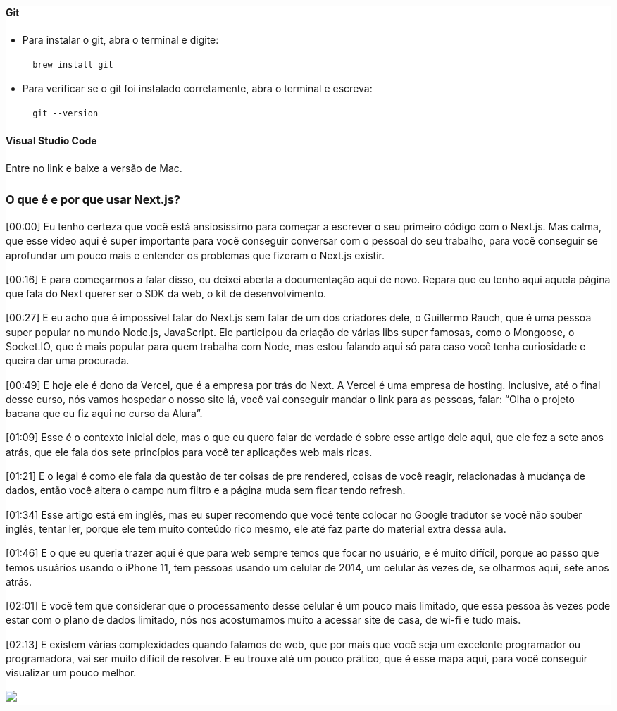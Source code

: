 #### Git

- Para instalar o git, abra o terminal e digite:

        brew install git

- Para verificar se o git foi instalado corretamente, abra o terminal e escreva:

        git --version

#### Visual Studio Code

[Entre no link]('https://code.visualstudio.com/download') e baixe a versão de Mac.

### O que é e por que usar Next.js?

[00:00] Eu tenho certeza que você está ansiosíssimo para começar a escrever o seu primeiro código com o Next.js. Mas calma, que esse vídeo aqui é super importante para você conseguir conversar com o pessoal do seu trabalho, para você conseguir se aprofundar um pouco mais e entender os problemas que fizeram o Next.js existir.

[00:16] E para começarmos a falar disso, eu deixei aberta a documentação aqui de novo. Repara que eu tenho aqui aquela página que fala do Next querer ser o SDK da web, o kit de desenvolvimento.

[00:27] E eu acho que é impossível falar do Next.js sem falar de um dos criadores dele, o Guillermo Rauch, que é uma pessoa super popular no mundo Node.js, JavaScript. Ele participou da criação de várias libs super famosas, como o Mongoose, o Socket.IO, que é mais popular para quem trabalha com Node, mas estou falando aqui só para caso você tenha curiosidade e queira dar uma procurada.

[00:49] E hoje ele é dono da Vercel, que é a empresa por trás do Next. A Vercel é uma empresa de hosting. Inclusive, até o final desse curso, nós vamos hospedar o nosso site lá, você vai conseguir mandar o link para as pessoas, falar: “Olha o projeto bacana que eu fiz aqui no curso da Alura”.

[01:09] Esse é o contexto inicial dele, mas o que eu quero falar de verdade é sobre esse artigo dele aqui, que ele fez a sete anos atrás, que ele fala dos sete princípios para você ter aplicações web mais ricas.

[01:21] E o legal é como ele fala da questão de ter coisas de pre rendered, coisas de você reagir, relacionadas à mudança de dados, então você altera o campo num filtro e a página muda sem ficar tendo refresh.

[01:34] Esse artigo está em inglês, mas eu super recomendo que você tente colocar no Google tradutor se você não souber inglês, tentar ler, porque ele tem muito conteúdo rico mesmo, ele até faz parte do material extra dessa aula.

[01:46] E o que eu queria trazer aqui é que para web sempre temos que focar no usuário, e é muito difícil, porque ao passo que temos usuários usando o iPhone 11, tem pessoas usando um celular de 2014, um celular às vezes de, se olharmos aqui, sete anos atrás.

[02:01] E você tem que considerar que o processamento desse celular é um pouco mais limitado, que essa pessoa às vezes pode estar com o plano de dados limitado, nós nos acostumamos muito a acessar site de casa, de wi-fi e tudo mais.

[02:13] E existem várias complexidades quando falamos de web, que por mais que você seja um excelente programador ou programadora, vai ser muito difícil de resolver. E eu trouxe até um pouco prático, que é esse mapa aqui, para você conseguir visualizar um pouco melhor.

<img src="https://caelum-online-public.s3.amazonaws.com/2370-next-js-iniciando-framework/Transcri%C3%A7%C3%A3o/Aula+1/01.05_002_imagem2.png">
